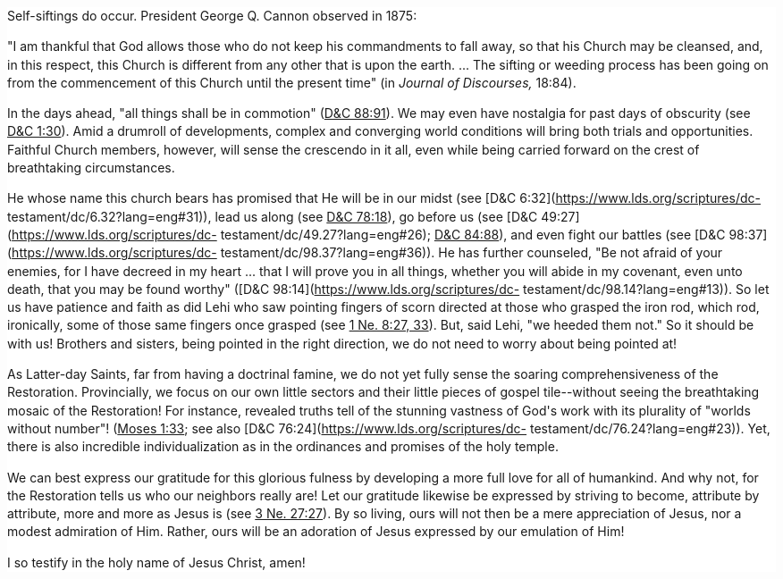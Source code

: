 Self-siftings do occur. President George Q. Cannon observed in 1875:

"I am thankful that God allows those who do not keep his commandments to fall
away, so that his Church may be cleansed, and, in this respect, this Church is
different from any other that is upon the earth. ... The sifting or weeding
process has been going on from the commencement of this Church until the
present time" (in _Journal of Discourses,_ 18:84).

In the days ahead, "all things shall be in commotion" ([D&amp;C
88:91](https://www.lds.org/scriptures/dc-testament/dc/88.91?lang=eng#90)). We
may even have nostalgia for past days of obscurity (see [D&amp;C
1:30](https://www.lds.org/scriptures/dc-testament/dc/1.30?lang=eng#29)). Amid
a drumroll of developments, complex and converging world conditions will bring
both trials and opportunities. Faithful Church members, however, will sense
the crescendo in it all, even while being carried forward on the crest of
breathtaking circumstances.

He whose name this church bears has promised that He will be in our midst (see
[D&amp;C 6:32](https://www.lds.org/scriptures/dc-
testament/dc/6.32?lang=eng#31)), lead us along (see [D&amp;C
78:18](https://www.lds.org/scriptures/dc-testament/dc/78.18?lang=eng#17)), go
before us (see [D&amp;C 49:27](https://www.lds.org/scriptures/dc-
testament/dc/49.27?lang=eng#26); [D&amp;C
84:88](https://www.lds.org/scriptures/dc-testament/dc/84.88?lang=eng#87)), and
even fight our battles (see [D&amp;C 98:37](https://www.lds.org/scriptures/dc-
testament/dc/98.37?lang=eng#36)). He has further counseled, "Be not afraid of
your enemies, for I have decreed in my heart ... that I will prove you in all
things, whether you will abide in my covenant, even unto death, that you may
be found worthy" ([D&amp;C 98:14](https://www.lds.org/scriptures/dc-
testament/dc/98.14?lang=eng#13)). So let us have patience and faith as did
Lehi who saw pointing fingers of scorn directed at those who grasped the iron
rod, which rod, ironically, some of those same fingers once grasped (see [1
Ne. 8:27,
33](https://www.lds.org/scriptures/bofm/1-ne/8.27%2C33?lang=eng#26)). But,
said Lehi, "we heeded them not." So it should be with us! Brothers and
sisters, being pointed in the right direction, we do not need to worry about
being pointed at!

As Latter-day Saints, far from having a doctrinal famine, we do not yet fully
sense the soaring comprehensiveness of the Restoration. Provincially, we focus
on our own little sectors and their little pieces of gospel tile--without
seeing the breathtaking mosaic of the Restoration! For instance, revealed
truths tell of the stunning vastness of God's work with its plurality of
"worlds without number"! ([Moses
1:33](https://www.lds.org/scriptures/pgp/moses/1.33?lang=eng#32); see also
[D&amp;C 76:24](https://www.lds.org/scriptures/dc-
testament/dc/76.24?lang=eng#23)). Yet, there is also incredible
individualization as in the ordinances and promises of the holy temple.

We can best express our gratitude for this glorious fulness by developing a
more full love for all of humankind. And why not, for the Restoration tells us
who our neighbors really are! Let our gratitude likewise be expressed by
striving to become, attribute by attribute, more and more as Jesus is (see [3
Ne. 27:27](https://www.lds.org/scriptures/bofm/3-ne/27.27?lang=eng#26)). By so
living, ours will not then be a mere appreciation of Jesus, nor a modest
admiration of Him. Rather, ours will be an adoration of Jesus expressed by our
emulation of Him!

I so testify in the holy name of Jesus Christ, amen!


